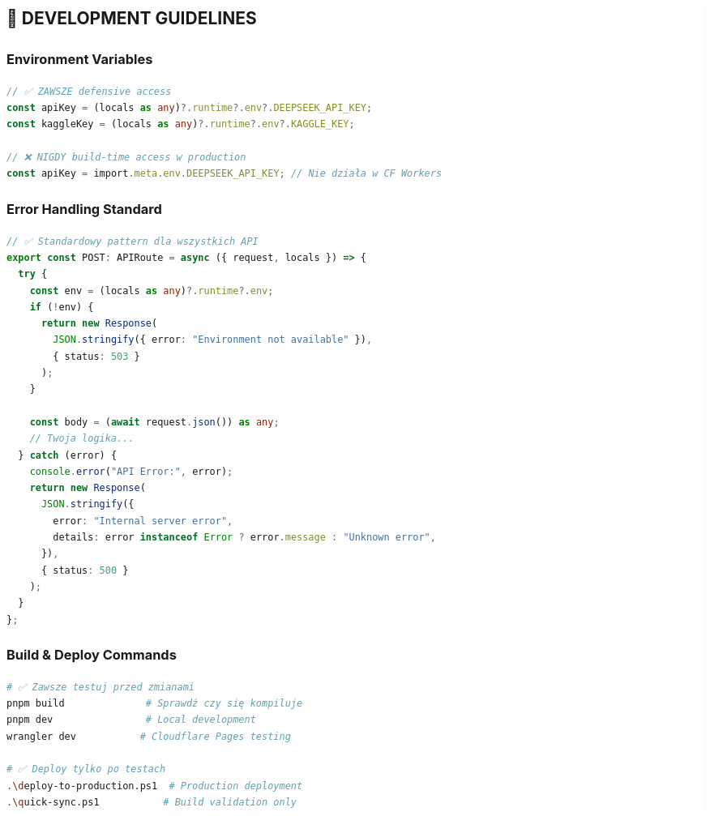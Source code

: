 ## 🔧 DEVELOPMENT GUIDELINES

### Environment Variables

```typescript
// ✅ ZAWSZE defensive access
const apiKey = (locals as any)?.runtime?.env?.DEEPSEEK_API_KEY;
const kaggleKey = (locals as any)?.runtime?.env?.KAGGLE_KEY;

// ❌ NIGDY build-time access w production
const apiKey = import.meta.env.DEEPSEEK_API_KEY; // Nie działa w CF Workers
```

### Error Handling Standard

```typescript
// ✅ Standardowy pattern dla wszystkich API
export const POST: APIRoute = async ({ request, locals }) => {
  try {
    const env = (locals as any)?.runtime?.env;
    if (!env) {
      return new Response(
        JSON.stringify({ error: "Environment not available" }),
        { status: 503 }
      );
    }

    const body = (await request.json()) as any;
    // Twoja logika...
  } catch (error) {
    console.error("API Error:", error);
    return new Response(
      JSON.stringify({
        error: "Internal server error",
        details: error instanceof Error ? error.message : "Unknown error",
      }),
      { status: 500 }
    );
  }
};
```

### Build & Deploy Commands

```bash
# ✅ Zawsze testuj przed zmianami
pnpm build              # Sprawdź czy się kompiluje
pnpm dev                # Local development
wrangler dev           # Cloudflare Pages testing

# ✅ Deploy tylko po testach
.\deploy-to-production.ps1  # Production deployment
.\quick-sync.ps1           # Build validation only
```
